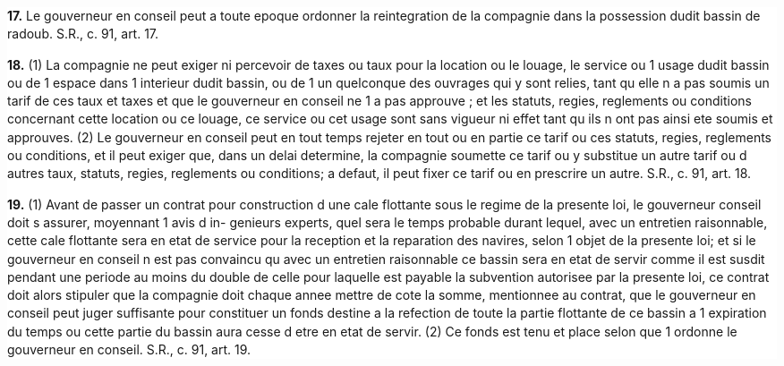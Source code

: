 **17.** Le gouverneur en conseil peut a toute
epoque ordonner la reintegration de la
compagnie dans la possession dudit bassin de
radoub. S.R., c. 91, art. 17.

**18.** (1) La compagnie ne peut exiger ni
percevoir de taxes ou taux pour la location
ou le louage, le service ou 1 usage dudit bassin
ou de 1 espace dans 1 interieur dudit bassin,
ou de 1 un quelconque des ouvrages qui y sont
relies, tant qu elle n a pas soumis un tarif de
ces taux et taxes et que le gouverneur en
conseil ne 1 a pas approuve ; et les statuts,
regies, reglements ou conditions concernant
cette location ou ce louage, ce service ou cet
usage sont sans vigueur ni effet tant qu ils
n ont pas ainsi ete soumis et approuves.
(2) Le gouverneur en conseil peut en tout
temps rejeter en tout ou en partie ce tarif ou
ces statuts, regies, reglements ou conditions,
et il peut exiger que, dans un delai determine,
la compagnie soumette ce tarif ou y substitue
un autre tarif ou d autres taux, statuts, regies,
reglements ou conditions; a defaut, il peut
fixer ce tarif ou en prescrire un autre. S.R., c.
91, art. 18.

**19.** (1) Avant de passer un contrat pour
construction d une cale flottante sous le
regime de la presente loi, le gouverneur
conseil doit s assurer, moyennant 1 avis d in-
genieurs experts, quel sera le temps probable
durant lequel, avec un entretien raisonnable,
cette cale flottante sera en etat de service
pour la reception et la reparation des navires,
selon 1 objet de la presente loi; et si le
gouverneur en conseil n est pas convaincu
qu avec un entretien raisonnable ce bassin
sera en etat de servir comme il est susdit
pendant une periode au moins du double de
celle pour laquelle est payable la subvention
autorisee par la presente loi, ce contrat doit
alors stipuler que la compagnie doit chaque
annee mettre de cote la somme, mentionnee
au contrat, que le gouverneur en conseil peut
juger suffisante pour constituer un fonds
destine a la refection de toute la partie
flottante de ce bassin a 1 expiration du temps
ou cette partie du bassin aura cesse d etre en
etat de servir.
(2) Ce fonds est tenu et place selon que
1 ordonne le gouverneur en conseil. S.R., c.
91, art. 19.
